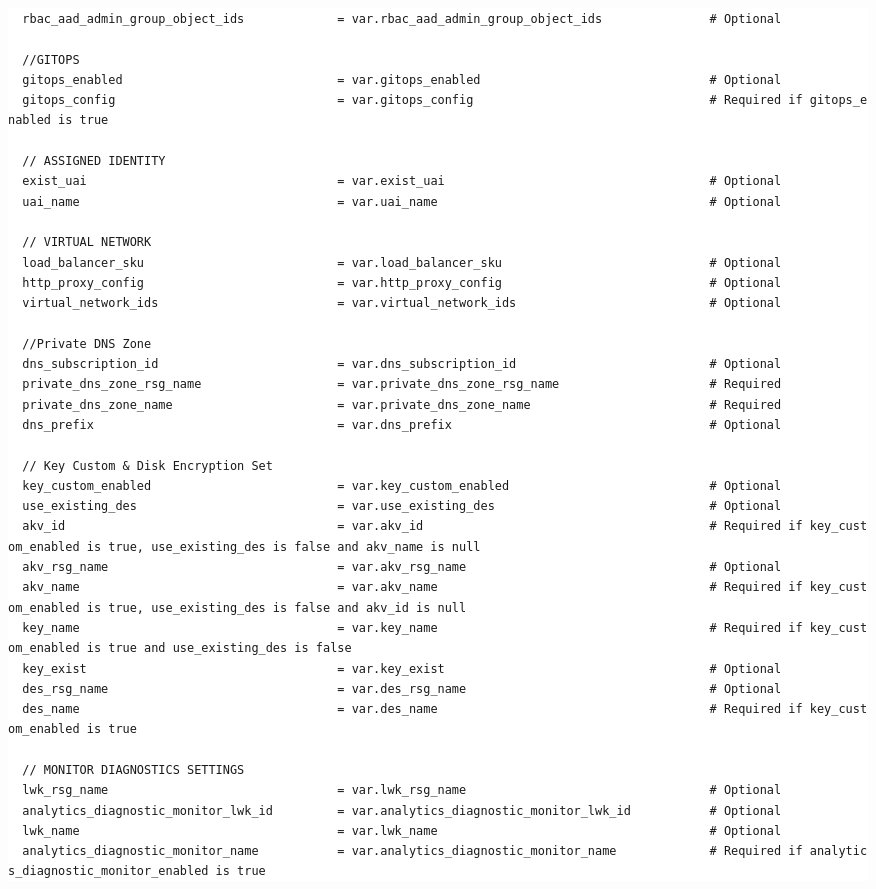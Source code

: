 ```hcl
  rbac_aad_admin_group_object_ids             = var.rbac_aad_admin_group_object_ids               # Optional

  //GITOPS
  gitops_enabled                              = var.gitops_enabled                                # Optional 
  gitops_config                               = var.gitops_config                                 # Required if gitops_enabled is true

  // ASSIGNED IDENTITY
  exist_uai                                   = var.exist_uai                                     # Optional
  uai_name                                    = var.uai_name                                      # Optional

  // VIRTUAL NETWORK
  load_balancer_sku                           = var.load_balancer_sku                             # Optional
  http_proxy_config                           = var.http_proxy_config                             # Optional
  virtual_network_ids                         = var.virtual_network_ids                           # Optional

  //Private DNS Zone
  dns_subscription_id                         = var.dns_subscription_id                           # Optional
  private_dns_zone_rsg_name                   = var.private_dns_zone_rsg_name                     # Required
  private_dns_zone_name                       = var.private_dns_zone_name                         # Required
  dns_prefix                                  = var.dns_prefix                                    # Optional

  // Key Custom & Disk Encryption Set
  key_custom_enabled                          = var.key_custom_enabled                            # Optional
  use_existing_des                            = var.use_existing_des                              # Optional
  akv_id                                      = var.akv_id                                        # Required if key_custom_enabled is true, use_existing_des is false and akv_name is null
  akv_rsg_name                                = var.akv_rsg_name                                  # Optional
  akv_name                                    = var.akv_name                                      # Required if key_custom_enabled is true, use_existing_des is false and akv_id is null
  key_name                                    = var.key_name                                      # Required if key_custom_enabled is true and use_existing_des is false
  key_exist                                   = var.key_exist                                     # Optional
  des_rsg_name                                = var.des_rsg_name                                  # Optional
  des_name                                    = var.des_name                                      # Required if key_custom_enabled is true

  // MONITOR DIAGNOSTICS SETTINGS
  lwk_rsg_name                                = var.lwk_rsg_name                                  # Optional
  analytics_diagnostic_monitor_lwk_id         = var.analytics_diagnostic_monitor_lwk_id           # Optional
  lwk_name                                    = var.lwk_name                                      # Optional
  analytics_diagnostic_monitor_name           = var.analytics_diagnostic_monitor_name             # Required if analytics_diagnostic_monitor_enabled is true
```